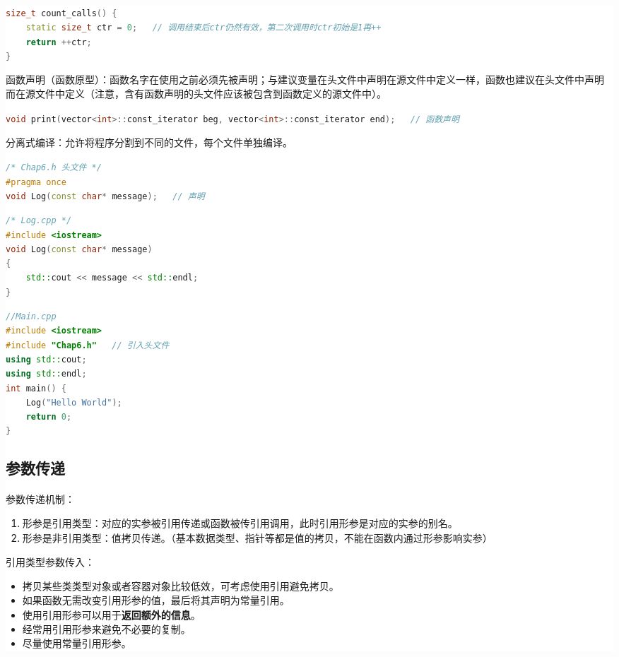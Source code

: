 ```c++
size_t count_calls() {
	static size_t ctr = 0;   // 调用结束后ctr仍然有效，第二次调用时ctr初始是1再++
    return ++ctr;
}
```

函数声明（函数原型）：函数名字在使用之前必须先被声明；与建议变量在头文件中声明在源文件中定义一样，函数也建议在头文件中声明而在源文件中定义（注意，含有函数声明的头文件应该被包含到函数定义的源文件中）。

```c++
void print(vector<int>::const_iterator beg, vector<int>::const_iterator end);   // 函数声明
```

分离式编译：允许将程序分割到不同的文件，每个文件单独编译。

```c++
/* Chap6.h 头文件 */
#pragma once
void Log(const char* message);   // 声明
```

```c++
/* Log.cpp */
#include <iostream>
void Log(const char* message)
{
	std::cout << message << std::endl;
}
```

```c++
//Main.cpp
#include <iostream>
#include "Chap6.h"   // 引入头文件
using std::cout;
using std::endl;
int main() {
	Log("Hello World");
	return 0;
}
```



## 参数传递

参数传递机制：

1. 形参是引用类型：对应的实参被引用传递或函数被传引用调用，此时引用形参是对应的实参的别名。
2. 形参是非引用类型：值拷贝传递。（基本数据类型、指针等都是值的拷贝，不能在函数内通过形参影响实参）

引用类型参数传入：

- 拷贝某些类类型对象或者容器对象比较低效，可考虑使用引用避免拷贝。
- 如果函数无需改变引用形参的值，最后将其声明为常量引用。
- 使用引用形参可以用于**返回额外的信息**。
- 经常用引用形参来避免不必要的复制。
- 尽量使用常量引用形参。
